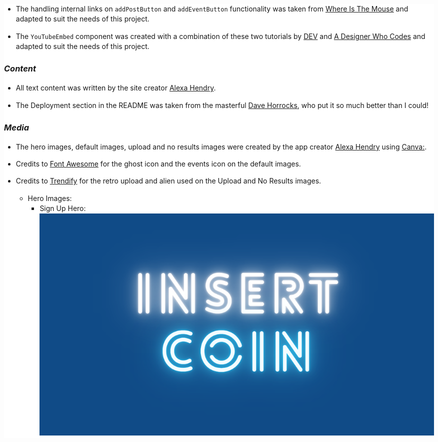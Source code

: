   - The handling internal links on `addPostButton` and `addEventButton` functionality was taken from [Where Is The Mouse](https://whereisthemouse.com/how-to-use-button-as-link-in-react) and adapted to suit the needs of this project.

  - The `YouTubeEmbed` component was created with a combination of these two tutorials by [DEV](https://dev.to/bravemaster619/simplest-way-to-embed-a-youtube-video-in-your-react-app-3bk2) and [A Designer Who Codes](https://www.youtube.com/watch?v=xNRJwmlRBNU) and adapted to suit the needs of this project.

### ***Content***

- All text content was written by the site creator [Alexa Hendry](https://github.com/AlexaH88). 

- The Deployment section in the README was taken from the masterful [Dave Horrocks](https://github.com/DaveyJH), who put it so much better than I could! 

### ***Media***

- The hero images, default images, upload and no results images were created by the app creator [Alexa Hendry](https://github.com/AlexaH88) using [Canva:](https://www.canva.com/).

- Credits to [Font Awesome](https://fontawesome.com/) for the ghost icon and the events icon on the default images.

- Credits to [Trendify](https://www.canva.com/p/trendify/) for the retro upload and alien used on the Upload and No Results images.

    - Hero Images:
        - Sign Up Hero: ![Sign Up Hero](./docs/readme/images/ux/hero_insert_coin.png)